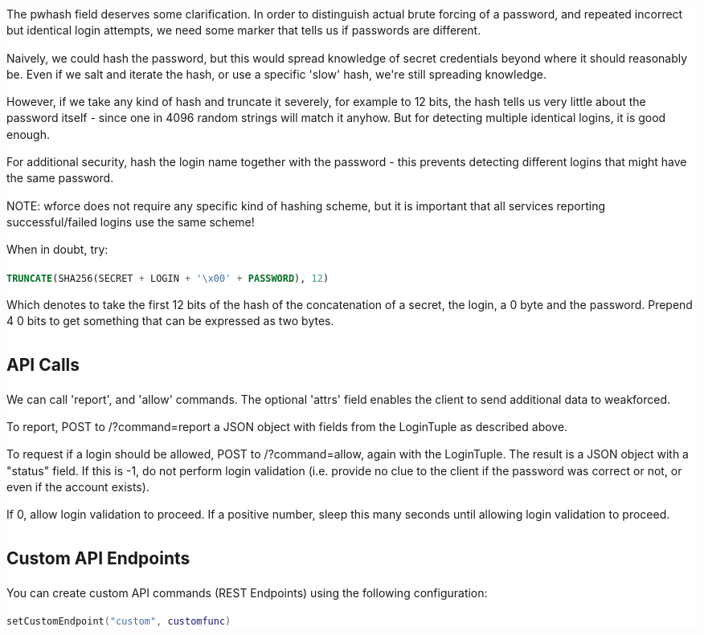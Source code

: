 The pwhash field deserves some clarification. In order to
distinguish actual brute forcing of a password, and repeated incorrect but
identical login attempts, we need some marker that tells us if passwords are
different.

Naively, we could hash the password, but this would spread knowledge of
secret credentials beyond where it should reasonably be. Even if we salt and
iterate the hash, or use a specific 'slow' hash, we're still spreading
knowledge.

However, if we take any kind of hash and truncate it severely, for example
to 12 bits, the hash tells us very little about the password itself - since
one in 4096 random strings will match it anyhow. But for detecting multiple
identical logins, it is good enough.

For additional security, hash the login name together with the password - this
prevents detecting different logins that might have the same password.

NOTE: wforce does not require any specific kind of hashing scheme, but it
is important that all services reporting successful/failed logins use the
same scheme!

When in doubt, try:

```SQL
TRUNCATE(SHA256(SECRET + LOGIN + '\x00' + PASSWORD), 12)
```

Which denotes to take the first 12 bits of the hash of the concatenation of
a secret, the login, a 0 byte and the password.  Prepend 4 0 bits to get
something that can be expressed as two bytes.

API Calls
---------
We can call 'report', and 'allow' commands. The optional 'attrs' field
enables the client to send additional data to weakforced.

To report, POST to /?command=report a JSON object with fields from the
LoginTuple as described above.

To request if a login should be allowed, POST to /?command=allow, again with
the LoginTuple. The result is a JSON object with a "status" field. If this is -1, do
not perform login validation (i.e. provide no clue to the client if the password
was correct or not, or even if the account exists).

If 0, allow login validation to proceed. If a positive number, sleep this
many seconds until allowing login validation to proceed.

Custom API Endpoints
--------------------

You can create custom API commands (REST Endpoints) using the
following configuration:

```lua
setCustomEndpoint("custom", customfunc)
```
